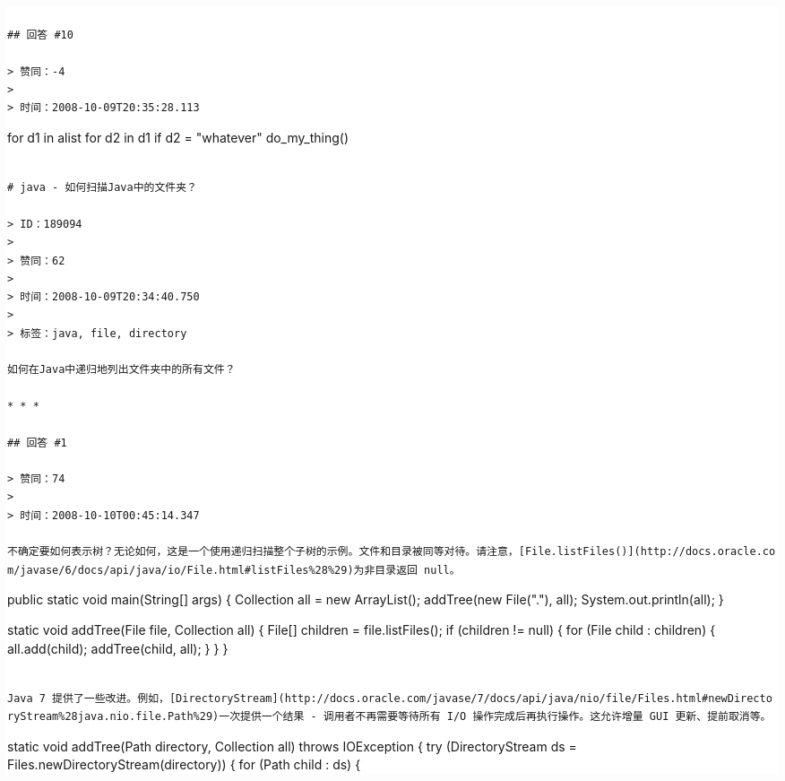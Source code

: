 ```

## 回答 #10

> 赞同：-4
> 
> 时间：2008-10-09T20:35:28.113

```
for d1 in alist
   for d2 in d1
      if d2 = "whatever"
          do_my_thing() 
```

# java - 如何扫描Java中的文件夹？

> ID：189094
> 
> 赞同：62
> 
> 时间：2008-10-09T20:34:40.750
> 
> 标签：java, file, directory

如何在Java中递归地列出文件夹中的所有文件？

* * *

## 回答 #1

> 赞同：74
> 
> 时间：2008-10-10T00:45:14.347

不确定要如何表示树？无论如何，这是一个使用递归扫描整个子树的示例。文件和目录被同等对待。请注意，[File.listFiles()](http://docs.oracle.com/javase/6/docs/api/java/io/File.html#listFiles%28%29)为非目录返回 null。

```
public static void main(String[] args) {
    Collection<File> all = new ArrayList<File>();
    addTree(new File("."), all);
    System.out.println(all);
}

static void addTree(File file, Collection<File> all) {
    File[] children = file.listFiles();
    if (children != null) {
        for (File child : children) {
            all.add(child);
            addTree(child, all);
        }
    }
} 
```

Java 7 提供了一些改进。例如，[DirectoryStream](http://docs.oracle.com/javase/7/docs/api/java/nio/file/Files.html#newDirectoryStream%28java.nio.file.Path%29)一次提供一个结果 - 调用者不再需要等待所有 I/O 操作完成后再执行操作。这允许增量 GUI 更新、提前取消等。

```
static void addTree(Path directory, Collection<Path> all)
        throws IOException {
    try (DirectoryStream<Path> ds = Files.newDirectoryStream(directory)) {
        for (Path child : ds) {